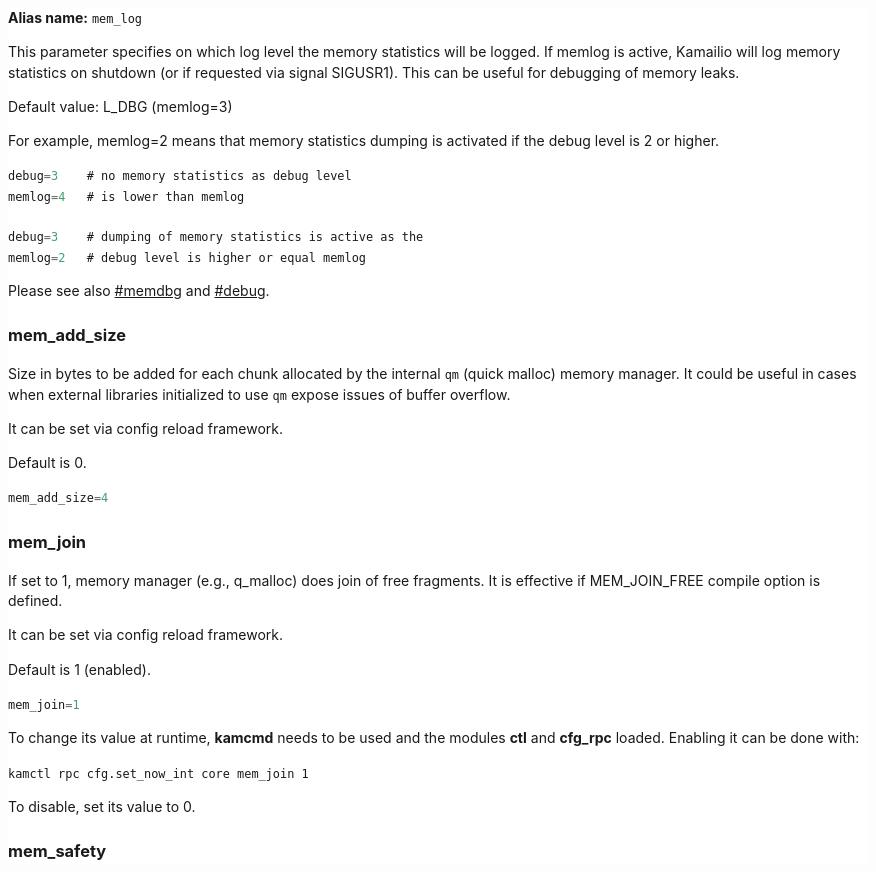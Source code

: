 **Alias name:** `mem_log`

This parameter specifies on which log level the memory statistics will
be logged. If memlog is active, Kamailio will log memory statistics on
shutdown (or if requested via signal SIGUSR1). This can be useful for
debugging of memory leaks.

Default value: L_DBG (memlog=3)

For example, memlog=2 means that memory statistics dumping is activated
if the debug level is 2 or higher.

``` c
debug=3    # no memory statistics as debug level
memlog=4   # is lower than memlog

debug=3    # dumping of memory statistics is active as the
memlog=2   # debug level is higher or equal memlog
```

Please see also [#memdbg](#memdbg) and [#debug](#debug).

### mem_add_size

Size in bytes to be added for each chunk allocated by the internal `qm` (quick malloc) memory manager.
It could be useful in cases when external libraries initialized to use `qm` expose issues of buffer
overflow.

It can be set via config reload framework.

Default is 0.

``` c
mem_add_size=4
```

### mem_join

If set to 1, memory manager (e.g., q_malloc) does join of free fragments.
It is effective if MEM_JOIN_FREE compile option is defined.

It can be set via config reload framework.

Default is 1 (enabled).

``` c
mem_join=1
```

To change its value at runtime, **kamcmd** needs to be used and the
modules **ctl** and **cfg_rpc** loaded. Enabling it can be done with:

``` bash
kamctl rpc cfg.set_now_int core mem_join 1
```

To disable, set its value to 0.

### mem_safety
